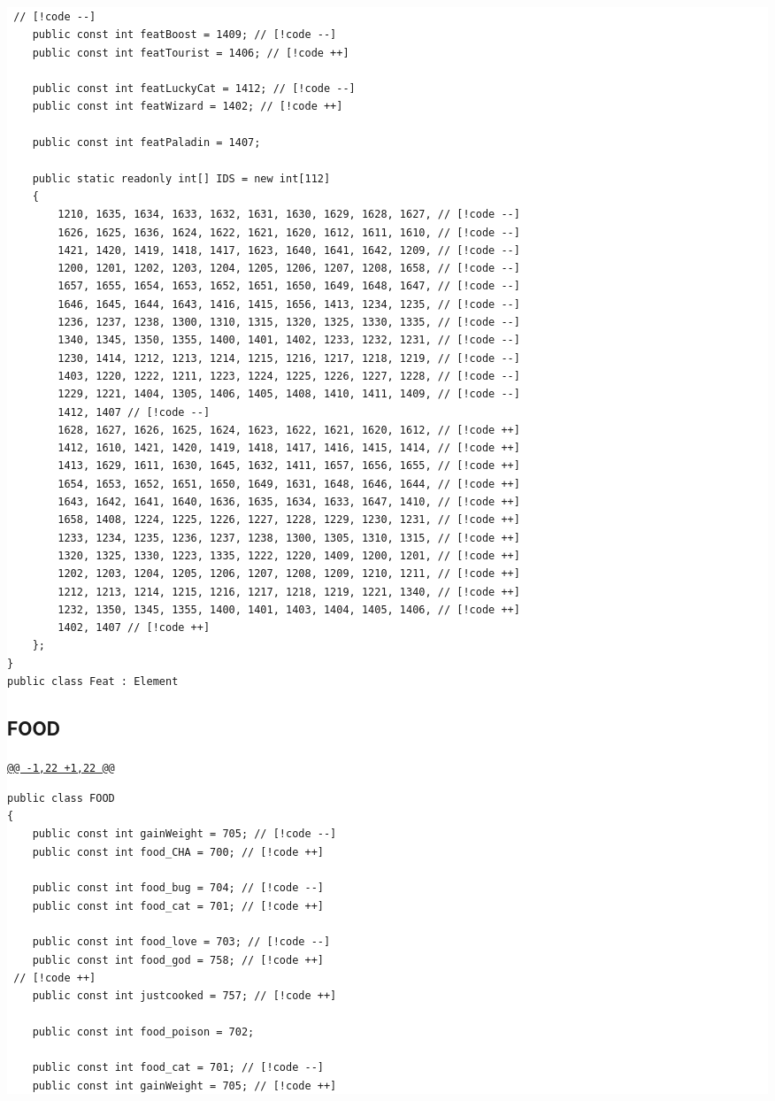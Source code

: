 ```cs:line-numbers=183
 // [!code --]
	public const int featBoost = 1409; // [!code --]
	public const int featTourist = 1406; // [!code ++]

	public const int featLuckyCat = 1412; // [!code --]
	public const int featWizard = 1402; // [!code ++]

	public const int featPaladin = 1407;

	public static readonly int[] IDS = new int[112]
	{
		1210, 1635, 1634, 1633, 1632, 1631, 1630, 1629, 1628, 1627, // [!code --]
		1626, 1625, 1636, 1624, 1622, 1621, 1620, 1612, 1611, 1610, // [!code --]
		1421, 1420, 1419, 1418, 1417, 1623, 1640, 1641, 1642, 1209, // [!code --]
		1200, 1201, 1202, 1203, 1204, 1205, 1206, 1207, 1208, 1658, // [!code --]
		1657, 1655, 1654, 1653, 1652, 1651, 1650, 1649, 1648, 1647, // [!code --]
		1646, 1645, 1644, 1643, 1416, 1415, 1656, 1413, 1234, 1235, // [!code --]
		1236, 1237, 1238, 1300, 1310, 1315, 1320, 1325, 1330, 1335, // [!code --]
		1340, 1345, 1350, 1355, 1400, 1401, 1402, 1233, 1232, 1231, // [!code --]
		1230, 1414, 1212, 1213, 1214, 1215, 1216, 1217, 1218, 1219, // [!code --]
		1403, 1220, 1222, 1211, 1223, 1224, 1225, 1226, 1227, 1228, // [!code --]
		1229, 1221, 1404, 1305, 1406, 1405, 1408, 1410, 1411, 1409, // [!code --]
		1412, 1407 // [!code --]
		1628, 1627, 1626, 1625, 1624, 1623, 1622, 1621, 1620, 1612, // [!code ++]
		1412, 1610, 1421, 1420, 1419, 1418, 1417, 1416, 1415, 1414, // [!code ++]
		1413, 1629, 1611, 1630, 1645, 1632, 1411, 1657, 1656, 1655, // [!code ++]
		1654, 1653, 1652, 1651, 1650, 1649, 1631, 1648, 1646, 1644, // [!code ++]
		1643, 1642, 1641, 1640, 1636, 1635, 1634, 1633, 1647, 1410, // [!code ++]
		1658, 1408, 1224, 1225, 1226, 1227, 1228, 1229, 1230, 1231, // [!code ++]
		1233, 1234, 1235, 1236, 1237, 1238, 1300, 1305, 1310, 1315, // [!code ++]
		1320, 1325, 1330, 1223, 1335, 1222, 1220, 1409, 1200, 1201, // [!code ++]
		1202, 1203, 1204, 1205, 1206, 1207, 1208, 1209, 1210, 1211, // [!code ++]
		1212, 1213, 1214, 1215, 1216, 1217, 1218, 1219, 1221, 1340, // [!code ++]
		1232, 1350, 1345, 1355, 1400, 1401, 1403, 1404, 1405, 1406, // [!code ++]
		1402, 1407 // [!code ++]
	};
}
public class Feat : Element
```

## FOOD

[`@@ -1,22 +1,22 @@`](https://github.com/Elin-Modding-Resources/Elin-Decompiled/blob/413bce5a55ec453ea34ce03214ca2222fac446a0/Elin/FOOD.cs#L1-L22)
```cs:line-numbers=1
public class FOOD
{
	public const int gainWeight = 705; // [!code --]
	public const int food_CHA = 700; // [!code ++]

	public const int food_bug = 704; // [!code --]
	public const int food_cat = 701; // [!code ++]

	public const int food_love = 703; // [!code --]
	public const int food_god = 758; // [!code ++]
 // [!code ++]
	public const int justcooked = 757; // [!code ++]

	public const int food_poison = 702;

	public const int food_cat = 701; // [!code --]
	public const int gainWeight = 705; // [!code ++]

```